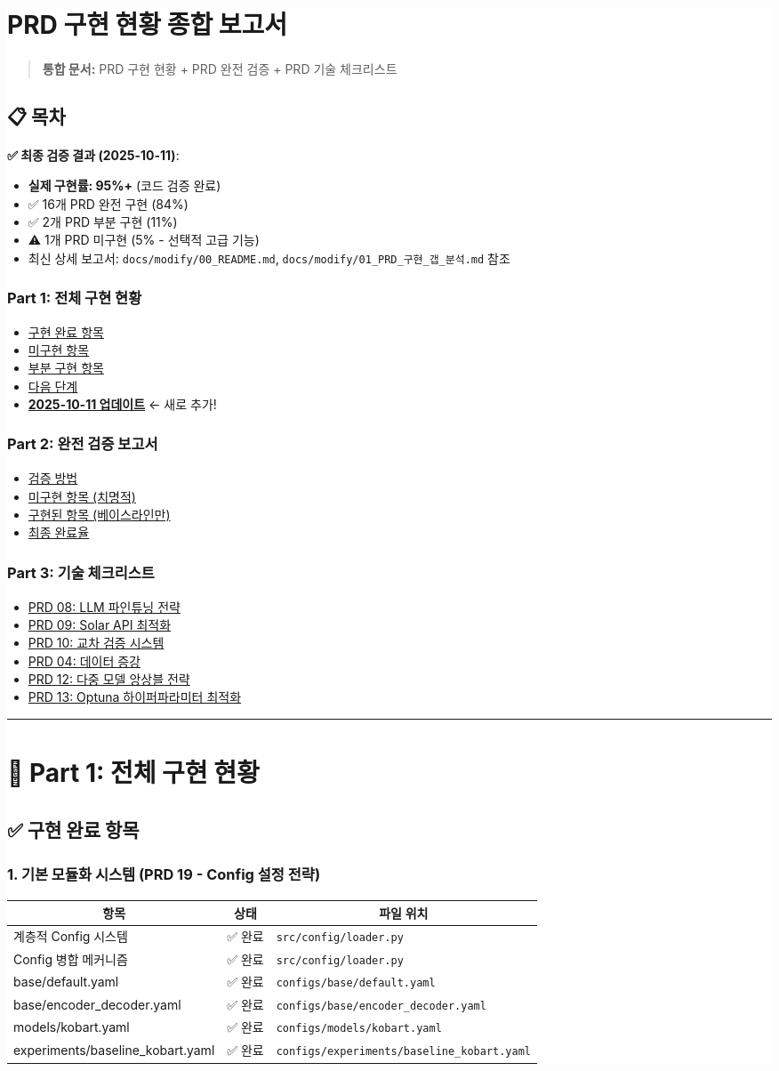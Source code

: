 # PRD 구현 현황 종합 보고서

> **통합 문서:** PRD 구현 현황 + PRD 완전 검증 + PRD 기술 체크리스트

## 📋 목차

**✅ 최종 검증 결과 (2025-10-11)**:
- **실제 구현률: 95%+** (코드 검증 완료)
- ✅ 16개 PRD 완전 구현 (84%)
- ✅ 2개 PRD 부분 구현 (11%)
- ⚠️ 1개 PRD 미구현 (5% - 선택적 고급 기능)
- 최신 상세 보고서: `docs/modify/00_README.md`, `docs/modify/01_PRD_구현_갭_분석.md` 참조

### Part 1: 전체 구현 현황
- [구현 완료 항목](#part-1-전체-구현-현황)
- [미구현 항목](#미구현-항목)
- [부분 구현 항목](#부분-구현-항목)
- [다음 단계](#다음-단계)
- **[2025-10-11 업데이트](#2025-10-11-주요-업데이트)** ← 새로 추가!

### Part 2: 완전 검증 보고서
- [검증 방법](#part-2-완전-검증-보고서)
- [미구현 항목 (치명적)](#미구현-항목-치명적)
- [구현된 항목 (베이스라인만)](#구현된-항목-베이스라인만)
- [최종 완료율](#최종-완료율)

### Part 3: 기술 체크리스트
- [PRD 08: LLM 파인튜닝 전략](#part-3-기술-체크리스트)
- [PRD 09: Solar API 최적화](#prd-09-solar-api-최적화)
- [PRD 10: 교차 검증 시스템](#prd-10-교차-검증-시스템)
- [PRD 04: 데이터 증강](#prd-04-데이터-증강)
- [PRD 12: 다중 모델 앙상블 전략](#prd-12-다중-모델-앙상블-전략)
- [PRD 13: Optuna 하이퍼파라미터 최적화](#prd-13-optuna-하이퍼파라미터-최적화)

---

# 📌 Part 1: 전체 구현 현황

## ✅ 구현 완료 항목

### 1. **기본 모듈화 시스템** (PRD 19 - Config 설정 전략)

| 항목 | 상태 | 파일 위치 |
|-----|------|----------|
| 계층적 Config 시스템 | ✅ 완료 | `src/config/loader.py` |
| Config 병합 메커니즘 | ✅ 완료 | `src/config/loader.py` |
| base/default.yaml | ✅ 완료 | `configs/base/default.yaml` |
| base/encoder_decoder.yaml | ✅ 완료 | `configs/base/encoder_decoder.yaml` |
| models/kobart.yaml | ✅ 완료 | `configs/models/kobart.yaml` |
| experiments/baseline_kobart.yaml | ✅ 완료 | `configs/experiments/baseline_kobart.yaml` |
